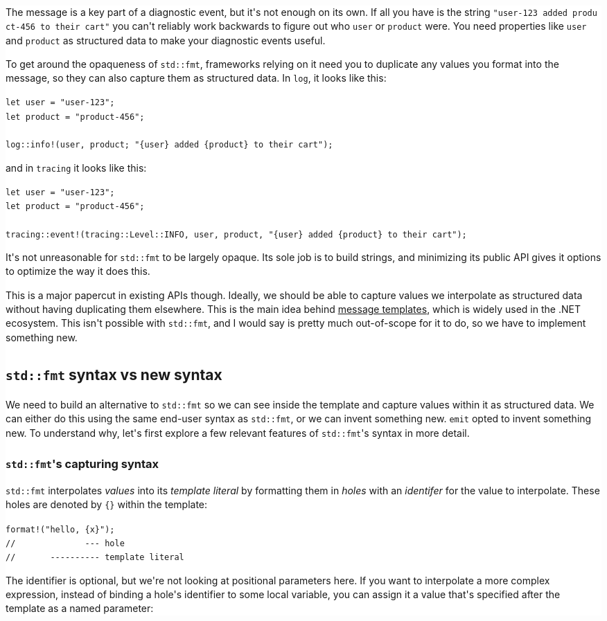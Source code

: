 The message is a key part of a diagnostic event, but it's not enough on its own. If all you have is the string `"user-123 added product-456 to their cart"` you can't reliably work backwards to figure out who `user` or `product` were. You need properties like `user` and `product` as structured data to make your diagnostic events useful.

To get around the opaqueness of `std::fmt`, frameworks relying on it need you to duplicate any values you format into the message, so they can also capture them as structured data. In `log`, it looks like this:

```rust,ignore
let user = "user-123";
let product = "product-456";

log::info!(user, product; "{user} added {product} to their cart");
```

and in `tracing` it looks like this:

```rust,ignore
let user = "user-123";
let product = "product-456";

tracing::event!(tracing::Level::INFO, user, product, "{user} added {product} to their cart");
```

It's not unreasonable for `std::fmt` to be largely opaque. Its sole job is to build strings, and minimizing its public API gives it options to optimize the way it does this.

This is a major papercut in existing APIs though. Ideally, we should be able to capture values we interpolate as structured data without having duplicating them elsewhere. This is the main idea behind [message templates](https://messagetemplates.org), which is widely used in the .NET ecosystem. This isn't possible with `std::fmt`, and I would say is pretty much out-of-scope for it to do, so we have to implement something new.

## `std::fmt` syntax vs new syntax

We need to build an alternative to `std::fmt` so we can see inside the template and capture values within it as structured data. We can either do this using the same end-user syntax as `std::fmt`, or we can invent something new. `emit` opted to invent something new. To understand why, let's first explore a few relevant features of `std::fmt`'s syntax in more detail.

### `std::fmt`'s capturing syntax

`std::fmt` interpolates _values_ into its _template literal_ by formatting them in _holes_ with an _identifer_ for the value to interpolate. These holes are denoted by `{}` within the template:

```rust,ignore
format!("hello, {x}");
//              --- hole
//       ---------- template literal
```

The identifier is optional, but we're not looking at positional parameters here. If you want to interpolate a more complex expression, instead of binding a hole's identifier to some local variable, you can assign it a value that's specified after the template as a named parameter:
